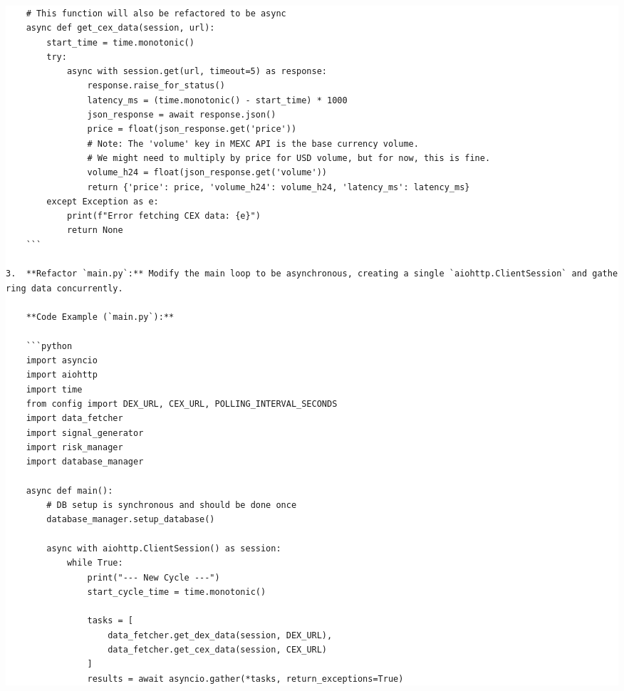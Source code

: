         # This function will also be refactored to be async
        async def get_cex_data(session, url):
            start_time = time.monotonic()
            try:
                async with session.get(url, timeout=5) as response:
                    response.raise_for_status()
                    latency_ms = (time.monotonic() - start_time) * 1000
                    json_response = await response.json()
                    price = float(json_response.get('price'))
                    # Note: The 'volume' key in MEXC API is the base currency volume. 
                    # We might need to multiply by price for USD volume, but for now, this is fine.
                    volume_h24 = float(json_response.get('volume')) 
                    return {'price': price, 'volume_h24': volume_h24, 'latency_ms': latency_ms}
            except Exception as e:
                print(f"Error fetching CEX data: {e}")
                return None
        ```

    3.  **Refactor `main.py`:** Modify the main loop to be asynchronous, creating a single `aiohttp.ClientSession` and gathering data concurrently.

        **Code Example (`main.py`):**

        ```python
        import asyncio
        import aiohttp
        import time
        from config import DEX_URL, CEX_URL, POLLING_INTERVAL_SECONDS
        import data_fetcher
        import signal_generator
        import risk_manager
        import database_manager

        async def main():
            # DB setup is synchronous and should be done once
            database_manager.setup_database()
            
            async with aiohttp.ClientSession() as session:
                while True:
                    print("--- New Cycle ---")
                    start_cycle_time = time.monotonic()

                    tasks = [
                        data_fetcher.get_dex_data(session, DEX_URL),
                        data_fetcher.get_cex_data(session, CEX_URL)
                    ]
                    results = await asyncio.gather(*tasks, return_exceptions=True)
                    